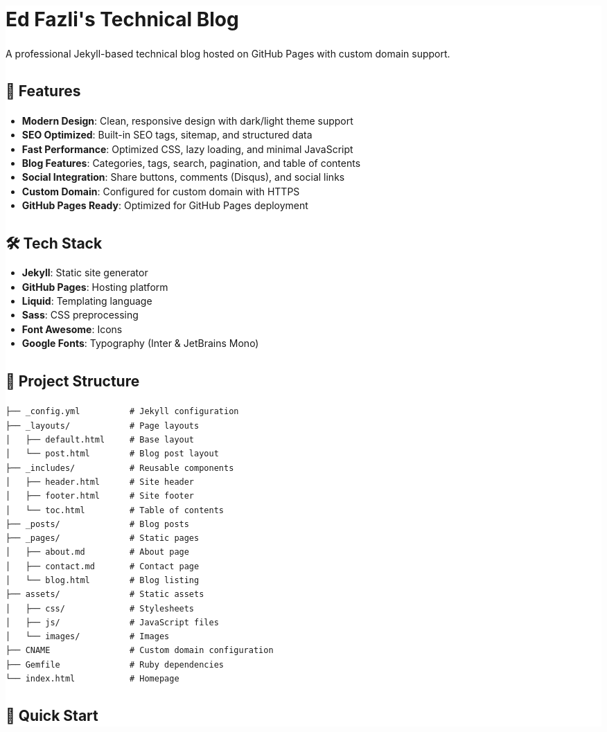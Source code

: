 # Ed Fazli's Technical Blog

A professional Jekyll-based technical blog hosted on GitHub Pages with custom domain support.

## 🚀 Features

- **Modern Design**: Clean, responsive design with dark/light theme support
- **SEO Optimized**: Built-in SEO tags, sitemap, and structured data
- **Fast Performance**: Optimized CSS, lazy loading, and minimal JavaScript
- **Blog Features**: Categories, tags, search, pagination, and table of contents
- **Social Integration**: Share buttons, comments (Disqus), and social links
- **Custom Domain**: Configured for custom domain with HTTPS
- **GitHub Pages Ready**: Optimized for GitHub Pages deployment

## 🛠️ Tech Stack

- **Jekyll**: Static site generator
- **GitHub Pages**: Hosting platform
- **Liquid**: Templating language
- **Sass**: CSS preprocessing
- **Font Awesome**: Icons
- **Google Fonts**: Typography (Inter & JetBrains Mono)

## 📁 Project Structure

```
├── _config.yml          # Jekyll configuration
├── _layouts/            # Page layouts
│   ├── default.html     # Base layout
│   └── post.html        # Blog post layout
├── _includes/           # Reusable components
│   ├── header.html      # Site header
│   ├── footer.html      # Site footer
│   └── toc.html         # Table of contents
├── _posts/              # Blog posts
├── _pages/              # Static pages
│   ├── about.md         # About page
│   ├── contact.md       # Contact page
│   └── blog.html        # Blog listing
├── assets/              # Static assets
│   ├── css/             # Stylesheets
│   ├── js/              # JavaScript files
│   └── images/          # Images
├── CNAME                # Custom domain configuration
├── Gemfile              # Ruby dependencies
└── index.html           # Homepage
```

## 🚀 Quick Start
